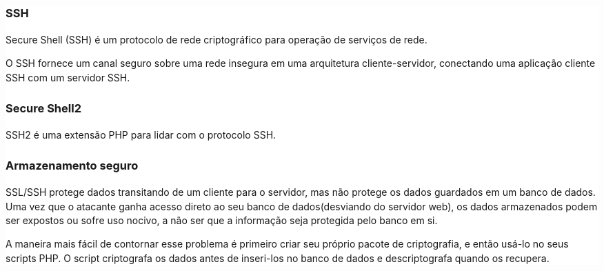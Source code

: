 ### SSH
Secure Shell (SSH) é um protocolo de rede criptográfico para operação de serviços de rede.

O SSH fornece um canal seguro sobre uma rede insegura em uma arquitetura cliente-servidor, conectando uma aplicação cliente SSH com um servidor SSH.  

### Secure Shell2
SSH2 é uma extensão PHP para lidar com o protocolo SSH.

### Armazenamento seguro
SSL/SSH protege dados transitando de um cliente para o servidor, mas não protege os dados guardados em um banco de dados. Uma vez que o atacante ganha acesso direto ao seu banco de dados(desviando do servidor web), os dados armazenados podem ser expostos ou sofre uso nocivo, a não ser que a informação seja protegida pelo banco em si.

A maneira mais fácil de contornar esse problema é primeiro criar seu próprio pacote de criptografia, e então usá-lo no seus scripts PHP. O script criptografa os dados antes de inseri-los no banco de dados e descriptografa quando os recupera.
